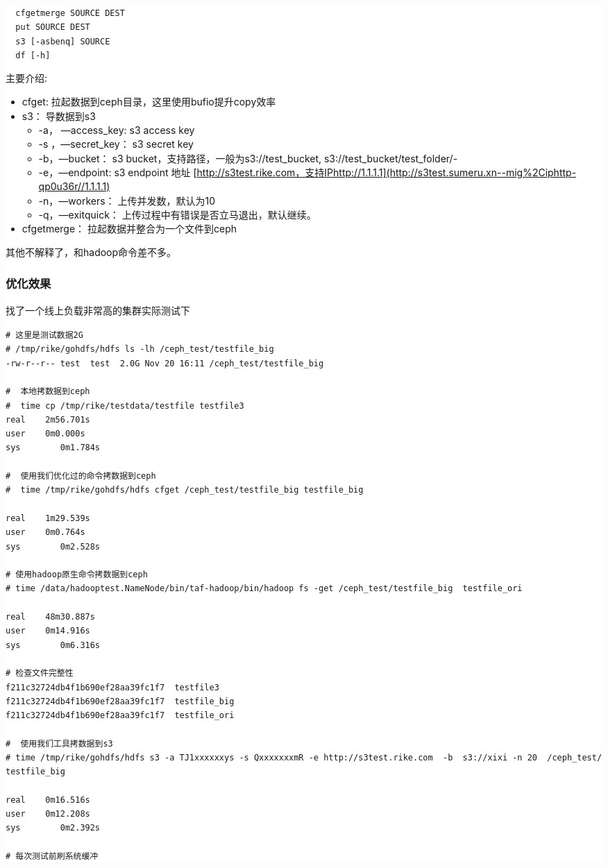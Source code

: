 ```shell
  cfgetmerge SOURCE DEST
  put SOURCE DEST
  s3 [-asbenq] SOURCE  
  df [-h]
```

主要介绍:

- cfget: 拉起数据到ceph目录，这里使用bufio提升copy效率
- s3： 导数据到s3
  - -a， —access_key: s3 access key
  - -s ，—secret_key： s3 secret key
  - -b，—bucket： s3 bucket，支持路径，一般为s3://test_bucket, s3://test_bucket/test_folder/-
  - -e，—endpoint: s3 endpoint 地址 [http://s3test.rike.com，支持IPhttp://1.1.1.1](http://s3test.sumeru.xn--mig%2Ciphttp-qp0u36r//1.1.1.1)
  - -n，—workers： 上传并发数，默认为10
  - -q，—exitquick： 上传过程中有错误是否立马退出，默认继续。
- cfgetmerge： 拉起数据并整合为一个文件到ceph

其他不解释了，和hadoop命令差不多。

### 优化效果

找了一个线上负载非常高的集群实际测试下

```shell
# 这里是测试数据2G
# /tmp/rike/gohdfs/hdfs ls -lh /ceph_test/testfile_big
-rw-r--r-- test  test  2.0G Nov 20 16:11 /ceph_test/testfile_big

#  本地拷数据到ceph
#  time cp /tmp/rike/testdata/testfile testfile3
real    2m56.701s
user    0m0.000s
sys        0m1.784s

#  使用我们优化过的命令拷数据到ceph
#  time /tmp/rike/gohdfs/hdfs cfget /ceph_test/testfile_big testfile_big 

real    1m29.539s
user    0m0.764s
sys        0m2.528s

# 使用hadoop原生命令拷数据到ceph
# time /data/hadooptest.NameNode/bin/taf-hadoop/bin/hadoop fs -get /ceph_test/testfile_big  testfile_ori

real    48m30.887s
user    0m14.916s
sys        0m6.316s

# 检查文件完整性
f211c32724db4f1b690ef28aa39fc1f7  testfile3
f211c32724db4f1b690ef28aa39fc1f7  testfile_big
f211c32724db4f1b690ef28aa39fc1f7  testfile_ori

#  使用我们工具拷数据到s3
# time /tmp/rike/gohdfs/hdfs s3 -a TJ1xxxxxxys -s QxxxxxxxmR -e http://s3test.rike.com  -b  s3://xixi -n 20  /ceph_test/testfile_big

real    0m16.516s
user    0m12.208s
sys        0m2.392s

# 每次测试前刷系统缓冲
```